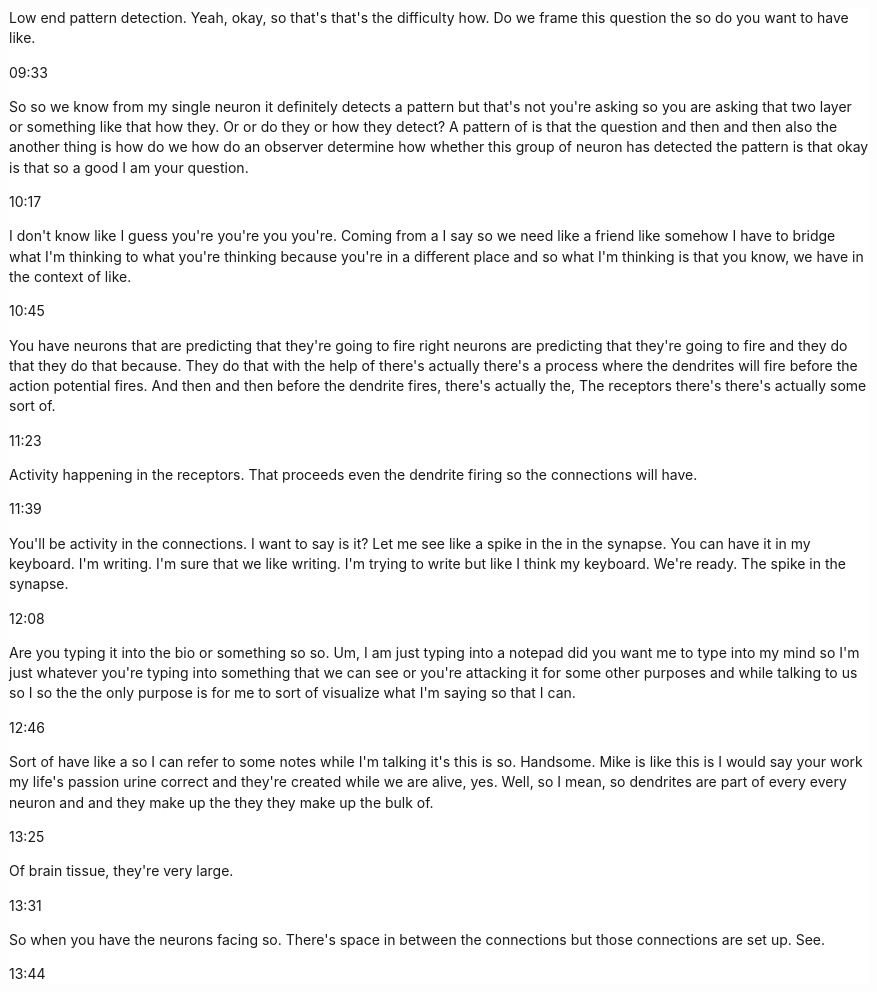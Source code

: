 Low end pattern detection. Yeah, okay, so that's that's the difficulty how. Do we frame this question the so do you want to have like.

09:33

So so we know from my single neuron it definitely detects a pattern but that's not you're asking so you are asking that two layer or something like that how they. Or or do they or how they detect? A pattern of is that the question and then and then also the another thing is how do we how do an observer determine how whether this group of neuron has detected the pattern is that okay is that so a good I am your question.

10:17

I don't know like I guess you're you're you you're. Coming from a I say so we need like a friend like somehow I have to bridge what I'm thinking to what you're thinking because you're in a different place and so what I'm thinking is that you know, we have in the context of like.

10:45

You have neurons that are predicting that they're going to fire right neurons are predicting that they're going to fire and they do that they do that because. They do that with the help of there's actually there's a process where the dendrites will fire before the action potential fires. And then and then before the dendrite fires, there's actually the, The receptors there's there's actually some sort of.

11:23

Activity happening in the receptors. That proceeds even the dendrite firing so the connections will have.

11:39

You'll be activity in the connections. I want to say is it? Let me see like a spike in the in the synapse. You can have it in my keyboard. I'm writing. I'm sure that we like writing. I'm trying to write but like I think my keyboard. We're ready. The spike in the synapse.

12:08

Are you typing it into the bio or something so so. Um, I am just typing into a notepad did you want me to type into my mind so I'm just whatever you're typing into something that we can see or you're attacking it for some other purposes and while talking to us so I so the the only purpose is for me to sort of visualize what I'm saying so that I can.

12:46

Sort of have like a so I can refer to some notes while I'm talking it's this is so. Handsome. Mike is like this is I would say your work my life's passion urine correct and they're created while we are alive, yes. Well, so I mean, so dendrites are part of every every neuron and and they make up the they they make up the bulk of.

13:25

Of brain tissue, they're very large.

13:31

So when you have the neurons facing so. There's space in between the connections but those connections are set up. See.

13:44
